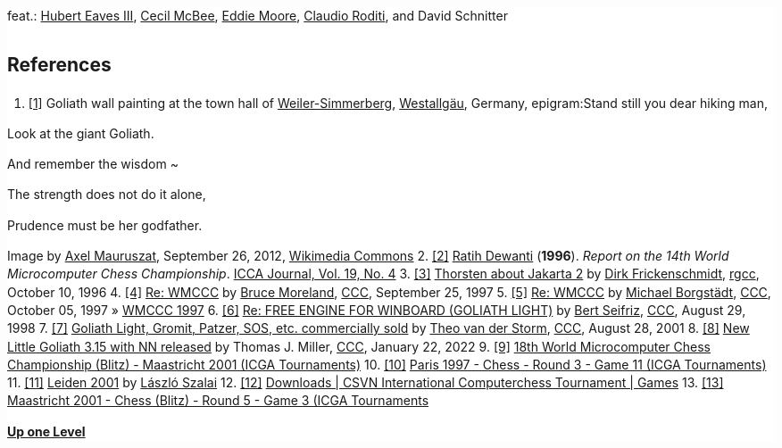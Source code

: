 feat.: [Hubert Eaves III](https://en.wikipedia.org/wiki/Hubert_Eaves_III), [Cecil McBee](https://en.wikipedia.org/wiki/Cecil_McBee), [Eddie Moore](https://de.wikipedia.org/wiki/Eddie_Moore), [Claudio Roditi](https://en.wikipedia.org/wiki/Claudio_Roditi), and David Schnitter

## References

1. <a id="cite-ref-1" href="#cite-note-1">[1]</a> Goliath wall painting at the town hall of [Weiler-Simmerberg](https://en.wikipedia.org/wiki/Weiler-Simmerberg), [Westallgäu](https://en.wikipedia.org/wiki/Westallg%C3%A4u), Germany, epigram:Stand still you dear hiking man,

Look at the giant Goliath.

And remember the wisdom ~

The strength does not do it alone,

Prudence must be her godfather.

Image by [Axel Mauruszat](https://commons.wikimedia.org/wiki/User:Axel.Mauruszat), September 26, 2012, [Wikimedia Commons](https://en.wikipedia.org/wiki/Wikimedia_Commons)
2\. <a id="cite-ref-2" href="#cite-note-2">[2]</a> [Ratih Dewanti](Ratih_Dewanti "Ratih Dewanti") (**1996**). *Report on the 14th World Microcomputer Chess Championship*. [ICCA Journal, Vol. 19, No. 4](ICGA_Journal#19_4 "ICGA Journal")
3\. <a id="cite-ref-3" href="#cite-note-3">[3]</a> [Thorsten about Jakarta 2](https://groups.google.com/d/msg/rec.games.chess.computer/oMolBzKM5ug/mY3wik9lBe8J) by [Dirk Frickenschmidt](Dirk_Frickenschmidt "Dirk Frickenschmidt"), [rgcc](Computer_Chess_Forums "Computer Chess Forums"), October 10, 1996
4\. <a id="cite-ref-4" href="#cite-note-4">[4]</a> [Re: WMCCC](https://www.stmintz.com/ccc/index.php?id=10200) by [Bruce Moreland](Bruce_Moreland "Bruce Moreland"), [CCC](CCC "CCC"), September 25, 1997
5\. <a id="cite-ref-5" href="#cite-note-5">[5]</a> [Re: WMCCC](https://www.stmintz.com/ccc/index.php?id=10375) by [Michael Borgstädt](Michael_Borgst%C3%A4dt "Michael Borgstädt"), [CCC](CCC "CCC"), October 05, 1997 » [WMCCC 1997](WMCCC_1997 "WMCCC 1997")
6\. <a id="cite-ref-6" href="#cite-note-6">[6]</a> [Re: FREE ENGINE FOR WINBOARD (GOLIATH LIGHT)](https://www.stmintz.com/ccc/index.php?id=25604) by [Bert Seifriz](index.php?title=Berthold_Seifriz&action=edit&redlink=1 "Berthold Seifriz (page does not exist)"), [CCC](CCC "CCC"), August 29, 1998
7\. <a id="cite-ref-7" href="#cite-note-7">[7]</a> [Goliath Light, Gromit, Patzer, SOS, etc. commercially sold](https://www.stmintz.com/ccc/index.php?id=186009) by [Theo van der Storm](Theo_van_der_Storm "Theo van der Storm"), [CCC](CCC "CCC"), August 28, 2001
8\. <a id="cite-ref-8" href="#cite-note-8">[8]</a> [New Little Goliath 3.15 with NN released](https://www.talkchess.com/forum3/viewtopic.php?f=2&t=79188) by Thomas J. Miller, [CCC](CCC "CCC"), January 22, 2022
9\. <a id="cite-ref-9" href="#cite-note-9">[9]</a> [18th World Microcomputer Chess Championship (Blitz) - Maastricht 2001 (ICGA Tournaments)](https://www.game-ai-forum.org/icga-tournaments/tournament.php?id=155)
10\. <a id="cite-ref-10" href="#cite-note-10">[10]</a> [Paris 1997 - Chess - Round 3 - Game 11 (ICGA Tournaments)](https://www.game-ai-forum.org/icga-tournaments/round.php?tournament=5&round=3&id=11)
11\. <a id="cite-ref-11" href="#cite-note-11">[11]</a> [Leiden 2001](http://titanic.nyme.hu/%7Ewyx/csvn2001/) by [László Szalai](L%C3%A1szl%C3%B3_Szalai "László Szalai")
12\. <a id="cite-ref-12" href="#cite-note-12">[12]</a> [Downloads | CSVN International Computerchess Tournament | Games](http://www.csvn.nl/index.php?option=com_docman&task=cat_view&gid=39&Itemid=26&lang=en&limitstart=10)
13\. <a id="cite-ref-13" href="#cite-note-13">[13]</a> [Maastricht 2001 - Chess (Blitz) - Round 5 - Game 3 (ICGA Tournaments](https://www.game-ai-forum.org/icga-tournaments/round.php?tournament=155&round=5&id=3)

**[Up one Level](Engines "Engines")**

